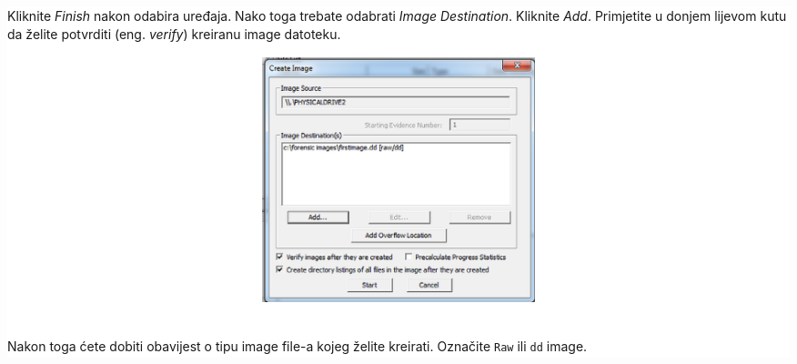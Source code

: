 
Kliknite *Finish* nakon odabira uređaja. Nako toga trebate odabrati *Image Destination*. Kliknite *Add*. Primjetite u donjem lijevom kutu da želite potvrditi (eng. *verify*) kreiranu image datoteku.

<p align="center">
    <img src="./Figures/Picture4_FTK.png" width="300px" height="auto"/>
    <br><br>
</p>


Nakon toga ćete dobiti obavijest o tipu image file-a kojeg želite kreirati. Označite `Raw` ili `dd` image.

<p align="center">